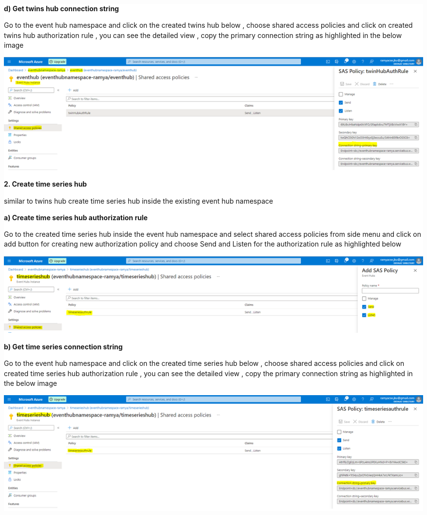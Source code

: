    **d) Get twins hub connection string**

   Go to the event hub namespace and click on the created twins hub below , choose shared access policies and click on created twins hub authorization rule , you can see the detailed view , copy the primary connection string as highlighted in the below image

   ![EventHubConnectionString](./images/eventHubConnStr.png)

   **2. Create time series hub**

   similar to twins hub create time series hub inside the existing event hub namespace

   **a) Create time series hub authorization rule**

   Go to the created time series hub  inside the event hub namespace and select shared access policies from side menu and click on add button for creating new authorization policy and choose Send and Listen for the authorization rule as highlighted below 

   ![tsi-auth-rule](./images/tsi-auth-rule.png)

   **b) Get time series connection string**

   Go to the event hub namespace and click on the created time series hub below , choose shared access policies and click on created time series hub authorization rule , you can see the detailed view , copy the primary connection string as highlighted in the below image

   ![tsi-conn-str](./images/tsi-conn-str.png)
